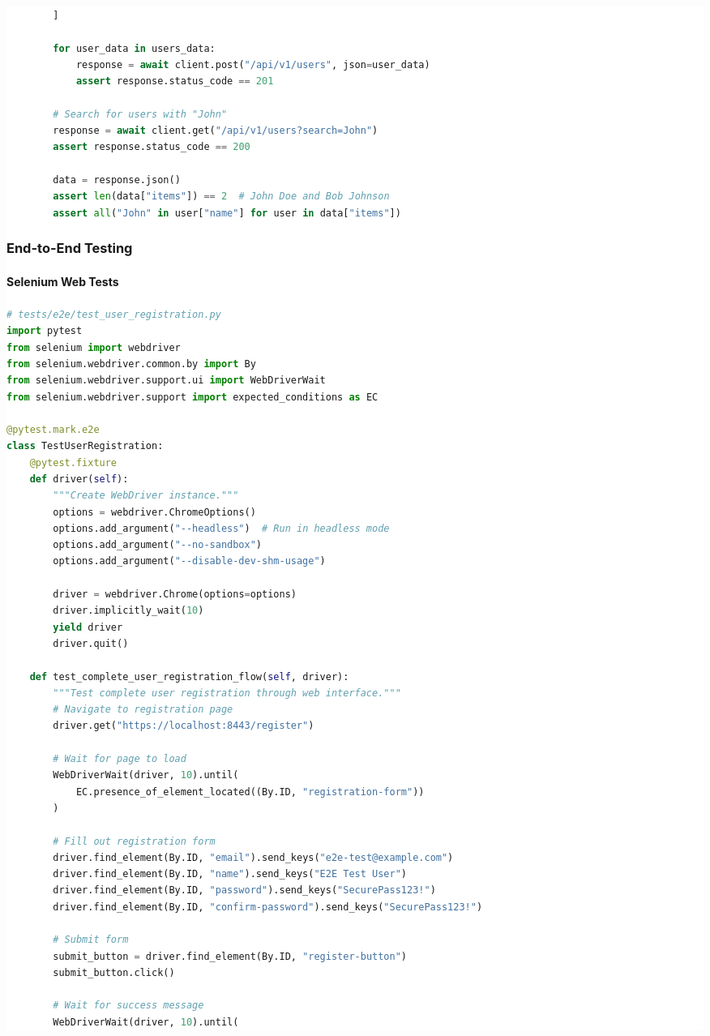 ```python
        ]

        for user_data in users_data:
            response = await client.post("/api/v1/users", json=user_data)
            assert response.status_code == 201

        # Search for users with "John"
        response = await client.get("/api/v1/users?search=John")
        assert response.status_code == 200

        data = response.json()
        assert len(data["items"]) == 2  # John Doe and Bob Johnson
        assert all("John" in user["name"] for user in data["items"])
```

### End-to-End Testing

#### Selenium Web Tests
```python
# tests/e2e/test_user_registration.py
import pytest
from selenium import webdriver
from selenium.webdriver.common.by import By
from selenium.webdriver.support.ui import WebDriverWait
from selenium.webdriver.support import expected_conditions as EC

@pytest.mark.e2e
class TestUserRegistration:
    @pytest.fixture
    def driver(self):
        """Create WebDriver instance."""
        options = webdriver.ChromeOptions()
        options.add_argument("--headless")  # Run in headless mode
        options.add_argument("--no-sandbox")
        options.add_argument("--disable-dev-shm-usage")

        driver = webdriver.Chrome(options=options)
        driver.implicitly_wait(10)
        yield driver
        driver.quit()

    def test_complete_user_registration_flow(self, driver):
        """Test complete user registration through web interface."""
        # Navigate to registration page
        driver.get("https://localhost:8443/register")

        # Wait for page to load
        WebDriverWait(driver, 10).until(
            EC.presence_of_element_located((By.ID, "registration-form"))
        )

        # Fill out registration form
        driver.find_element(By.ID, "email").send_keys("e2e-test@example.com")
        driver.find_element(By.ID, "name").send_keys("E2E Test User")
        driver.find_element(By.ID, "password").send_keys("SecurePass123!")
        driver.find_element(By.ID, "confirm-password").send_keys("SecurePass123!")

        # Submit form
        submit_button = driver.find_element(By.ID, "register-button")
        submit_button.click()

        # Wait for success message
        WebDriverWait(driver, 10).until(
```